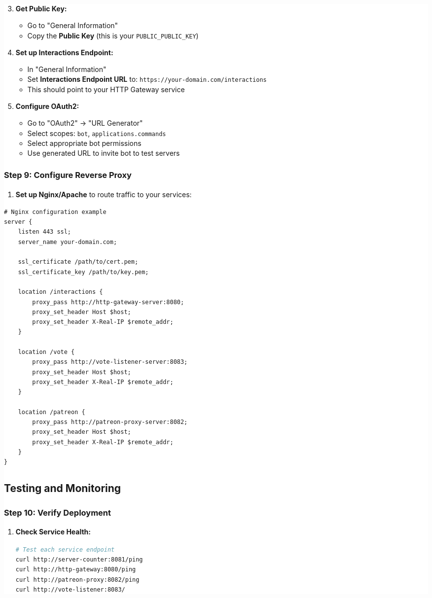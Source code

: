 3. **Get Public Key:**
   - Go to "General Information"
   - Copy the **Public Key** (this is your `PUBLIC_PUBLIC_KEY`)

4. **Set up Interactions Endpoint:**
   - In "General Information"
   - Set **Interactions Endpoint URL** to: `https://your-domain.com/interactions`
   - This should point to your HTTP Gateway service

5. **Configure OAuth2:**
   - Go to "OAuth2" → "URL Generator"
   - Select scopes: `bot`, `applications.commands`
   - Select appropriate bot permissions
   - Use generated URL to invite bot to test servers

### Step 9: Configure Reverse Proxy

1. **Set up Nginx/Apache** to route traffic to your services:

```nginx
# Nginx configuration example
server {
    listen 443 ssl;
    server_name your-domain.com;
    
    ssl_certificate /path/to/cert.pem;
    ssl_certificate_key /path/to/key.pem;
    
    location /interactions {
        proxy_pass http://http-gateway-server:8080;
        proxy_set_header Host $host;
        proxy_set_header X-Real-IP $remote_addr;
    }
    
    location /vote {
        proxy_pass http://vote-listener-server:8083;
        proxy_set_header Host $host;
        proxy_set_header X-Real-IP $remote_addr;
    }
    
    location /patreon {
        proxy_pass http://patreon-proxy-server:8082;
        proxy_set_header Host $host;
        proxy_set_header X-Real-IP $remote_addr;
    }
}
```

## Testing and Monitoring

### Step 10: Verify Deployment

1. **Check Service Health:**
   ```bash
   # Test each service endpoint
   curl http://server-counter:8081/ping
   curl http://http-gateway:8080/ping
   curl http://patreon-proxy:8082/ping
   curl http://vote-listener:8083/
   ```
